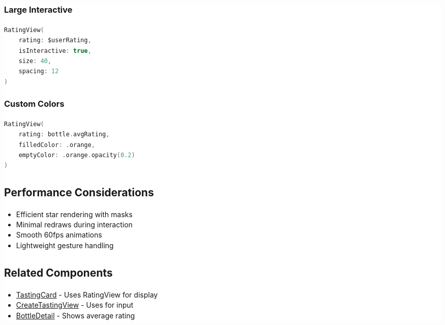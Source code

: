 ### Large Interactive
```swift
RatingView(
    rating: $userRating,
    isInteractive: true,
    size: 40,
    spacing: 12
)
```

### Custom Colors
```swift
RatingView(
    rating: bottle.avgRating,
    filledColor: .orange,
    emptyColor: .orange.opacity(0.2)
)
```

## Performance Considerations

- Efficient star rendering with masks
- Minimal redraws during interaction
- Smooth 60fps animations
- Lightweight gesture handling

## Related Components

- [TastingCard](tasting-card.md) - Uses RatingView for display
- [CreateTastingView](../screens/creation/rating-notes.md) - Uses for input
- [BottleDetail](../screens/search/bottle-detail.md) - Shows average rating